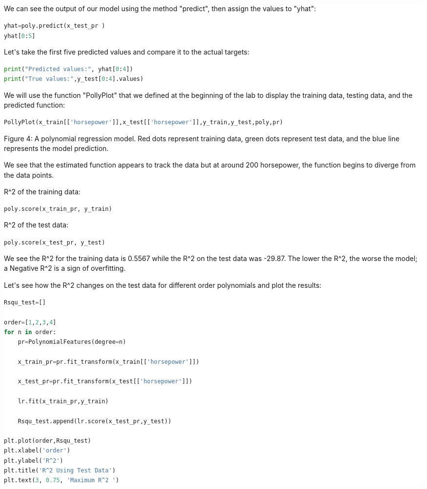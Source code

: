  We can see the output of our model using the method  "predict", then assign the values to "yhat":


```python
yhat=poly.predict(x_test_pr )
yhat[0:5]
```

Let's take the first five predicted values and compare it to the actual targets:


```python
print("Predicted values:", yhat[0:4])
print("True values:",y_test[0:4].values)
```

We will use the function "PollyPlot" that we defined at the beginning of the lab to display the training data, testing data, and the predicted function:


```python
PollyPlot(x_train[['horsepower']],x_test[['horsepower']],y_train,y_test,poly,pr)
```

Figure 4: A polynomial regression model. Red dots represent training data, green dots represent test data, and the blue line represents the model prediction. 

We see that the estimated function appears to track the data but at around 200 horsepower, the function begins to diverge from the data points. 

 R^2 of the training data:


```python
poly.score(x_train_pr, y_train)
```

 R^2 of the test data:


```python
poly.score(x_test_pr, y_test)
```

We see the R^2 for the training data is 0.5567 while the R^2 on the test data was -29.87.  The lower the R^2, the worse the model; a Negative R^2 is a sign of overfitting.

Let's see how the R^2 changes on the test data for different order polynomials and plot the results:


```python
Rsqu_test=[]

order=[1,2,3,4]
for n in order:
    pr=PolynomialFeatures(degree=n)
    
    x_train_pr=pr.fit_transform(x_train[['horsepower']])
    
    x_test_pr=pr.fit_transform(x_test[['horsepower']])    
    
    lr.fit(x_train_pr,y_train)
    
    Rsqu_test.append(lr.score(x_test_pr,y_test))

plt.plot(order,Rsqu_test)
plt.xlabel('order')
plt.ylabel('R^2')
plt.title('R^2 Using Test Data')
plt.text(3, 0.75, 'Maximum R^2 ')    
```

